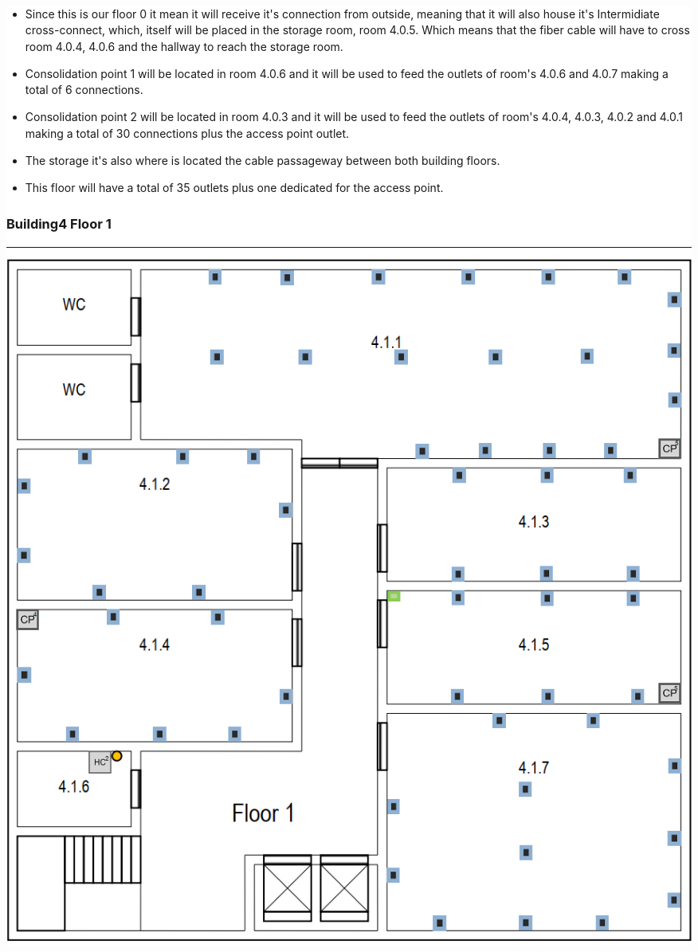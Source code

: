 * Since this is our floor 0 it mean it will receive it's connection from outside, meaning that it will also house it's Intermidiate cross-connect, which, itself will be placed in the storage room, room 4.0.5. Which means that the fiber cable will have to cross room 4.0.4, 4.0.6 and the hallway to reach the storage room.

* Consolidation point 1 will be located in room 4.0.6 and it will be used to feed the outlets of room's 4.0.6 and 4.0.7 making a total of 6 connections.

* Consolidation point 2 will be located in room 4.0.3 and it will be used to feed the outlets of room's 4.0.4, 4.0.3, 4.0.2 and 4.0.1 making a total of 30 connections plus the access point outlet.

* The storage it's also where is located the cable passageway between both building floors.

* This floor will have a total of 35 outlets plus one dedicated for the access point.

### **Building4 Floor 1**
---
![Floor 1 equipment position](./assets/building/building4_floor1_equipment_position.png)
